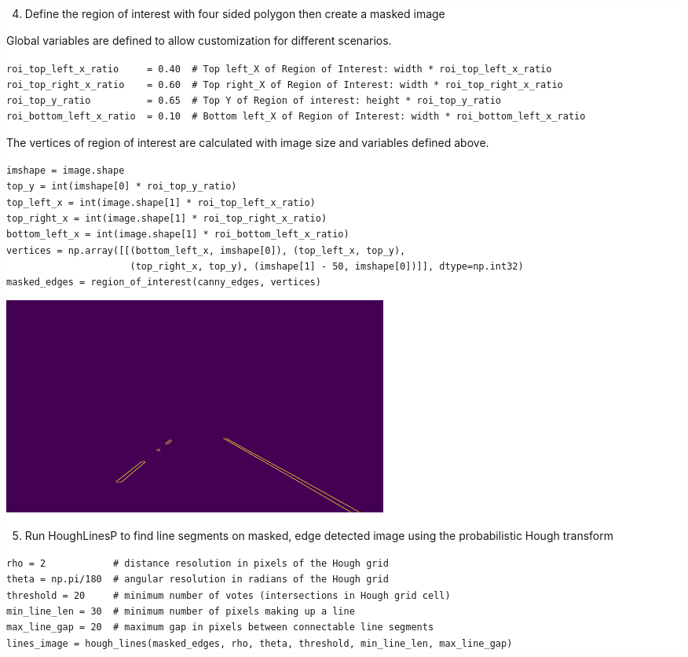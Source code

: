 4) Define the region of interest with four sided polygon then create a masked image

Global variables are defined to allow customization for different scenarios.
```
roi_top_left_x_ratio     = 0.40  # Top left_X of Region of Interest: width * roi_top_left_x_ratio
roi_top_right_x_ratio    = 0.60  # Top right_X of Region of Interest: width * roi_top_right_x_ratio
roi_top_y_ratio          = 0.65  # Top Y of Region of interest: height * roi_top_y_ratio
roi_bottom_left_x_ratio  = 0.10  # Bottom left_X of Region of Interest: width * roi_bottom_left_x_ratio
```

The vertices of region of interest are calculated with image size and variables defined above.
```
imshape = image.shape
top_y = int(imshape[0] * roi_top_y_ratio)
top_left_x = int(image.shape[1] * roi_top_left_x_ratio)
top_right_x = int(image.shape[1] * roi_top_right_x_ratio)
bottom_left_x = int(image.shape[1] * roi_bottom_left_x_ratio)
vertices = np.array([[(bottom_left_x, imshape[0]), (top_left_x, top_y),
                      (top_right_x, top_y), (imshape[1] - 50, imshape[0])]], dtype=np.int32)
masked_edges = region_of_interest(canny_edges, vertices)
```
<img src="test_images_output/pipeline/masked_edges.jpg" width="480" alt="Masked Edges Image" />

5) Run HoughLinesP to find line segments on masked, edge detected image using the probabilistic Hough transform
```
rho = 2            # distance resolution in pixels of the Hough grid
theta = np.pi/180  # angular resolution in radians of the Hough grid
threshold = 20     # minimum number of votes (intersections in Hough grid cell)
min_line_len = 30  # minimum number of pixels making up a line
max_line_gap = 20  # maximum gap in pixels between connectable line segments
lines_image = hough_lines(masked_edges, rho, theta, threshold, min_line_len, max_line_gap)
```

[//]: # (Image References)
[Gray Image]: ./test_images_output/pipeline/gray.jpg "Grayscale"